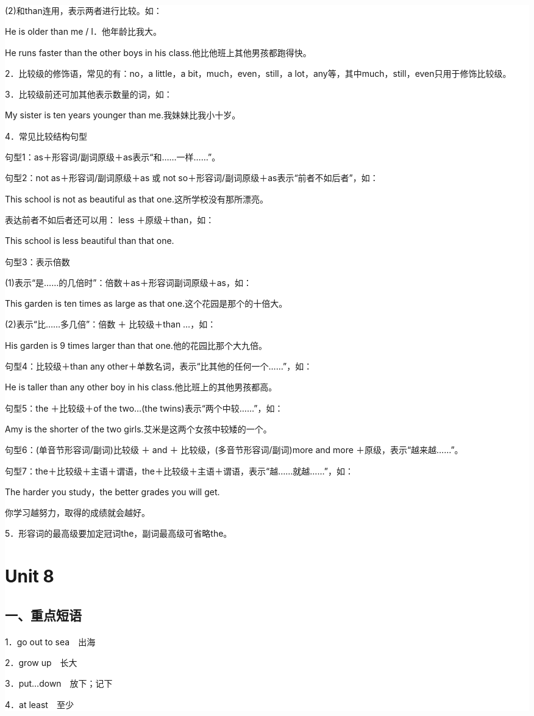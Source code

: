 (2)和than连用，表示两者进行比较。如：

He is older than me / I．他年龄比我大。

He runs faster than the other boys in his class.他比他班上其他男孩都跑得快。

2．比较级的修饰语，常见的有：no，a little，a bit，much，even，still，a lot，any等，其中much，still，even只用于修饰比较级。

3．比较级前还可加其他表示数量的词，如：

My sister is ten years younger than me.我妹妹比我小十岁。

4．常见比较结构句型

句型1：as＋形容词/副词原级＋as表示“和……一样……”。

句型2：not as＋形容词/副词原级＋as 或 not so＋形容词/副词原级＋as表示“前者不如后者”，如：

This school is not as beautiful as that one.这所学校没有那所漂亮。

表达前者不如后者还可以用： less ＋原级＋than，如：

This school is less beautiful than that one.

句型3：表示倍数

(1)表示“是……的几倍时”：倍数＋as＋形容词副词原级＋as，如：

This garden is ten times as large as that one.这个花园是那个的十倍大。

(2)表示“比……多几倍”：倍数 ＋ 比较级＋than …，如：

His garden is 9 times larger than that one.他的花园比那个大九倍。

句型4：比较级＋than any other＋单数名词，表示“比其他的任何一个……”，如：

He is taller than any other boy in his class.他比班上的其他男孩都高。

句型5：the ＋比较级＋of the two…(the twins)表示“两个中较……”，如：

Amy is the shorter of the two girls.艾米是这两个女孩中较矮的一个。

句型6：(单音节形容词/副词)比较级 ＋ and ＋ 比较级，(多音节形容词/副词)more and more ＋原级，表示“越来越……”。

句型7：the＋比较级＋主语＋谓语，the＋比较级＋主语＋谓语，表示“越……就越……”，如：

The harder you study，the better grades you will get.

你学习越努力，取得的成绩就会越好。

5．形容词的最高级要加定冠词the，副词最高级可省略the。
# Unit 8
## 一、重点短语
1．go out to sea　出海

2．grow up　长大

3．put…down　放下；记下

4．at least　至少
